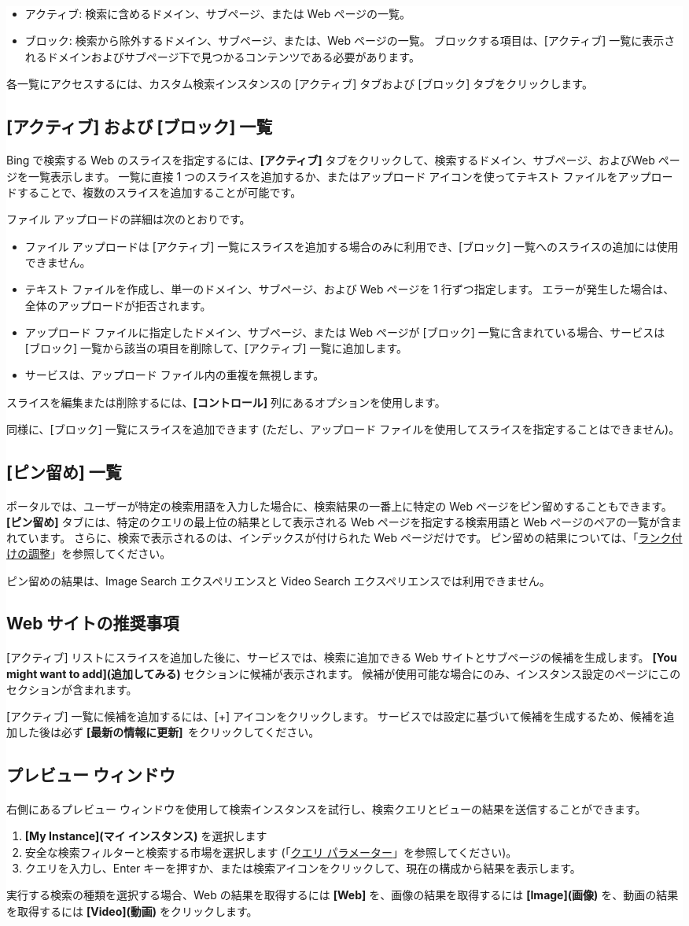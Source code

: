 - アクティブ: 検索に含めるドメイン、サブページ、または Web ページの一覧。  
  
- ブロック: 検索から除外するドメイン、サブページ、または、Web ページの一覧。 ブロックする項目は、[アクティブ] 一覧に表示されるドメインおよびサブページ下で見つかるコンテンツである必要があります。

各一覧にアクセスするには、カスタム検索インスタンスの [アクティブ] タブおよび [ブロック] タブをクリックします。 

<a name="active-and-blocked-lists"></a>
## <a name="active-and-blocked-lists"></a>[アクティブ] および [ブロック] 一覧 

Bing で検索する Web のスライスを指定するには、**[アクティブ]** タブをクリックして、検索するドメイン、サブページ、およびWeb ページを一覧表示します。 一覧に直接 1 つのスライスを追加するか、またはアップロード アイコンを使ってテキスト ファイルをアップロードすることで、複数のスライスを追加することが可能です。

ファイル アップロードの詳細は次のとおりです。 

- ファイル アップロードは [アクティブ] 一覧にスライスを追加する場合のみに利用でき、[ブロック] 一覧へのスライスの追加には使用できません。  
  
- テキスト ファイルを作成し、単一のドメイン、サブページ、および Web ページを 1 行ずつ指定します。 エラーが発生した場合は、全体のアップロードが拒否されます。  
  
- アップロード ファイルに指定したドメイン、サブページ、または Web ページが [ブロック] 一覧に含まれている場合、サービスは [ブロック] 一覧から該当の項目を削除して、[アクティブ] 一覧に追加します。  
  
- サービスは、アップロード ファイル内の重複を無視します。

スライスを編集または削除するには、**[コントロール]** 列にあるオプションを使用します。 

同様に、[ブロック] 一覧にスライスを追加できます (ただし、アップロード ファイルを使用してスライスを指定することはできません)。

## <a name="pinned-list"></a>[ピン留め] 一覧

ポータルでは、ユーザーが特定の検索用語を入力した場合に、検索結果の一番上に特定の Web ページをピン留めすることもできます。 **[ピン留め]** タブには、特定のクエリの最上位の結果として表示される Web ページを指定する検索用語と Web ページのペアの一覧が含まれています。 さらに、検索で表示されるのは、インデックスが付けられた Web ページだけです。 ピン留めの結果については、「[ランク付けの調整](#adjustrank)」を参照してください。 

ピン留めの結果は、Image Search エクスペリエンスと Video Search エクスペリエンスでは利用できません。

## <a name="website-suggestions"></a>Web サイトの推奨事項

[アクティブ] リストにスライスを追加した後に、サービスでは、検索に追加できる Web サイトとサブページの候補を生成します。 **[You might want to add]\(追加してみる\)** セクションに候補が表示されます。 候補が使用可能な場合にのみ、インスタンス設定のページにこのセクションが含まれます。 

[アクティブ] 一覧に候補を追加するには、[+] アイコンをクリックします。  サービスでは設定に基づいて候補を生成するため、候補を追加した後は必ず **[最新の情報に更新]**  をクリックしてください。 

## <a name="preview-pane"></a>プレビュー ウィンドウ

右側にあるプレビュー ウィンドウを使用して検索インスタンスを試行し、検索クエリとビューの結果を送信することができます。 

1. **[My Instance]\(マイ インスタンス\)** を選択します
2. 安全な検索フィルターと検索する市場を選択します (「[クエリ パラメーター](https://docs.microsoft.com/rest/api/cognitiveservices/bing-custom-search-api-v7-reference#query-parameters)」を参照してください)。
3. クエリを入力し、Enter キーを押すか、または検索アイコンをクリックして、現在の構成から結果を表示します。 

実行する検索の種類を選択する場合、Web の結果を取得するには **[Web]** を、画像の結果を取得するには **[Image]\(画像\)** を、動画の結果を取得するには **[Video]\(動画\)** をクリックします。 
